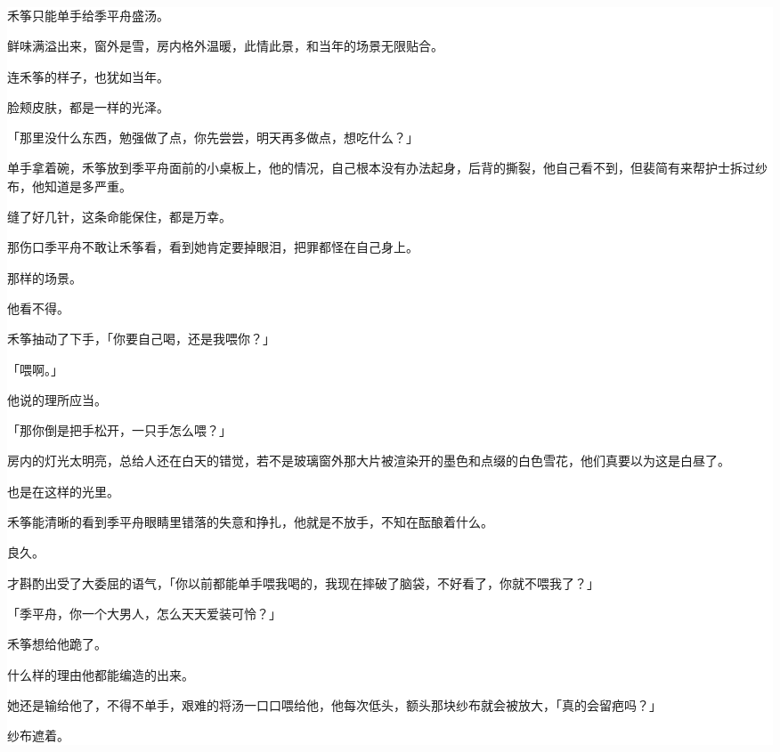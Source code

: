 
禾筝只能单手给季平舟盛汤。


鲜味满溢出来，窗外是雪，房内格外温暖，此情此景，和当年的场景无限贴合。


连禾筝的样子，也犹如当年。


脸颊皮肤，都是一样的光泽。


「那里没什么东西，勉强做了点，你先尝尝，明天再多做点，想吃什么？」


单手拿着碗，禾筝放到季平舟面前的小桌板上，他的情况，自己根本没有办法起身，后背的撕裂，他自己看不到，但裴简有来帮护士拆过纱布，他知道是多严重。


缝了好几针，这条命能保住，都是万幸。


那伤口季平舟不敢让禾筝看，看到她肯定要掉眼泪，把罪都怪在自己身上。


那样的场景。


他看不得。


禾筝抽动了下手，「你要自己喝，还是我喂你？」


「喂啊。」


他说的理所应当。


「那你倒是把手松开，一只手怎么喂？」


房内的灯光太明亮，总给人还在白天的错觉，若不是玻璃窗外那大片被渲染开的墨色和点缀的白色雪花，他们真要以为这是白昼了。


也是在这样的光里。


禾筝能清晰的看到季平舟眼睛里错落的失意和挣扎，他就是不放手，不知在酝酿着什么。


良久。


才斟酌出受了大委屈的语气，「你以前都能单手喂我喝的，我现在摔破了脑袋，不好看了，你就不喂我了？」


「季平舟，你一个大男人，怎么天天爱装可怜？」


禾筝想给他跪了。


什么样的理由他都能编造的出来。


她还是输给他了，不得不单手，艰难的将汤一口口喂给他，他每次低头，额头那块纱布就会被放大，「真的会留疤吗？」


纱布遮着。

